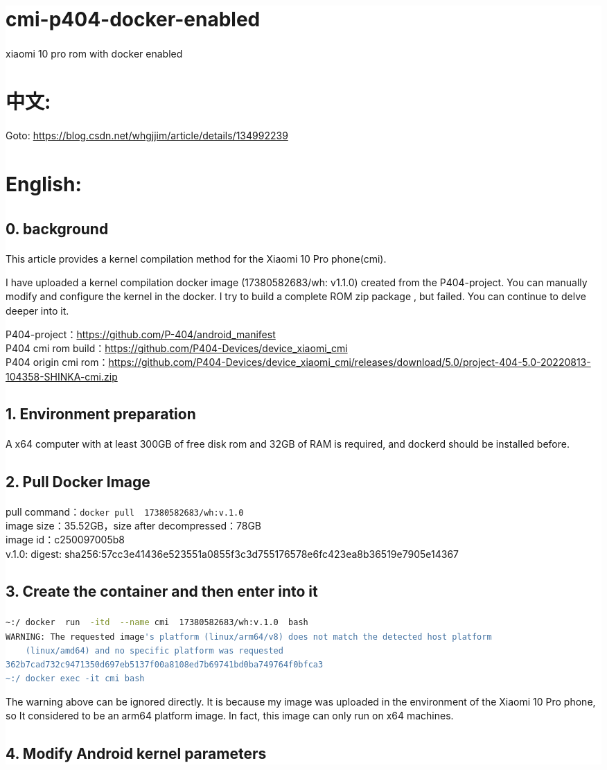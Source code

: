 # cmi-p404-docker-enabled
xiaomi 10 pro rom with docker enabled

# 中文:

Goto: https://blog.csdn.net/whgjjim/article/details/134992239

# English:

## 0. background

This article provides a kernel compilation method for the Xiaomi 10 Pro phone(cmi).

I have uploaded a kernel compilation docker image (17380582683/wh: v1.1.0) created from the P404-project. You can manually modify and configure the kernel in the docker. I try to build a complete ROM zip package , but failed. You can continue to delve deeper into it.

P404-project：https://github.com/P-404/android_manifest  
P404 cmi rom build：https://github.com/P404-Devices/device_xiaomi_cmi  
P404  origin cmi rom：https://github.com/P404-Devices/device_xiaomi_cmi/releases/download/5.0/project-404-5.0-20220813-104358-SHINKA-cmi.zip  

## 1. Environment preparation

A x64 computer with at least 300GB of free disk rom and 32GB of RAM is required, and dockerd should be installed before.

## 2. Pull Docker Image

pull command：`docker pull  17380582683/wh:v.1.0`  
image size：35.52GB，size after decompressed：78GB  
image id：c250097005b8  
v.1.0: digest: sha256:57cc3e41436e523551a0855f3c3d755176578e6fc423ea8b36519e7905e14367  

## 3. Create the container and then enter into it

```sh
~:/ docker  run  -itd  --name cmi  17380582683/wh:v.1.0  bash
WARNING: The requested image's platform (linux/arm64/v8) does not match the detected host platform 
    (linux/amd64) and no specific platform was requested
362b7cad732c9471350d697eb5137f00a8108ed7b69741bd0ba749764f0bfca3
~:/ docker exec -it cmi bash
```

The warning above can be ignored directly. It is because my image was uploaded in the environment of the Xiaomi 10 Pro phone, so It considered to be an arm64 platform image. In fact, this image can only run on x64 machines.

## 4. Modify Android kernel parameters
